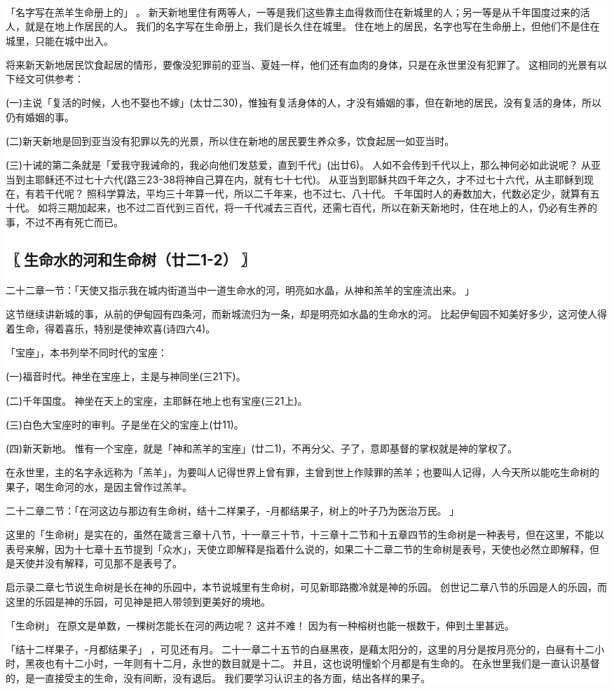 「名字写在羔羊生命册上的」
。
新天新地里住有两等人，一等是我们这些靠主血得救而住在新城里的人；另一等是从千年国度过来的活人，就是在地上作居民的人。
我们的名字写在生命册上，我们是长久住在城里。
住在地上的居民，名字也写在生命册上，但他们不是住在城里，只能在城中出入。

将来新天新地居民饮食起居的情形，要像没犯罪前的亚当、夏娃一样，他们还有血肉的身体，只是在永世里没有犯罪了。
这相同的光景有以下经文可供参考：

(一)主说「复活的时候，人也不娶也不嫁」(太廿二30)，惟独有复活身体的人，才没有婚姻的事，但在新地的居民，没有复活的身体，所以仍有婚姻的事。

(二)新天新地是回到亚当没有犯罪以先的光景，所以住在新地的居民要生养众多，饮食起居一如亚当时。

(三)十诫的第二条就是「爱我守我诫命的，我必向他们发慈爱，直到千代」(出廿6)。
人如不会传到千代以上，那么神何必如此说呢？
从亚当到主耶稣还不过七十六代(路三23-38将神自己算在内，就有七十七代)。
从亚当到耶稣共四千年之久，才不过七十六代，从主耶稣到现在，有若干代呢？
照科学算法，平均三十年算一代，所以二千年来，也不过七、八十代。
千年国时人的寿数加大，代数必定少，就算有五十代。
如将三期加起来，也不过二百代到三百代，将一千代减去三百代，还需七百代，所以在新天新地时，住在地上的人，仍必有生养的事，不过不再有死亡而已。

## 〖 生命水的河和生命树（廿二1-2） 〗

二十二章一节：「天使又指示我在城内街道当中一道生命水的河，明亮如水晶，从神和羔羊的宝座流出来。
」

这节继续讲新城的事，从前的伊甸园有四条河，而新城流归为一条，却是明亮如水晶的生命水的河。
比起伊甸园不知美好多少，这河使人得着生命，得着喜乐，特别是使神欢喜(诗四六4)。

「宝座」，本书列举不同时代的宝座：

(一)福音时代。神坐在宝座上，主是与神同坐(三21下)。

(二)千年国度。
神坐在天上的宝座，主耶稣在地上也有宝座(三21上)。

(三)白色大宝座时的审判。子是坐在父的宝座上(廿11)。

(四)新天新地。
惟有一个宝座，就是「神和羔羊的宝座」(廿二1)，不再分父、子了，意即基督的掌权就是神的掌权了。

在永世里，主的名字永远称为「羔羊」，为要叫人记得世界上曾有罪，主曾到世上作赎罪的羔羊；也要叫人记得，人今天所以能吃生命树的果子，喝生命河的水，是因主曾作过羔羊。

二十二章二节：「在河这边与那边有生命树，结十二样果子，-月都结果子，树上的叶子乃为医治万民。
」

这里的「生命树」是实在的，虽然在箴言三章十八节，十一章三十节，十三章十二节和十五章四节的生命树是一种表号，但在这里，不能以表号来解，因为十七章十五节提到「众水」，天使立即解释是指着什么说的，如果二十二章二节的生命树是表号，天使也必然立即解释，但是天使并没有解释，可见那不是表号了。

启示录二章七节说生命树是长在神的乐园中，本节说城里有生命树，可见新耶路撒冷就是神的乐园。
创世记二章八节的乐园是人的乐园，而这里的乐园是神的乐园，可见神是把人带领到更美好的境地。

「生命树」
在原文是单数，一棵树怎能长在河的两边呢？
这并不难！
因为有一种榕树也能一根数干，伸到土里甚远。

「结十二样果子，-月都结果子」
，可见还有月。
二十一章二十五节的白昼黑夜，是藉太阳分的，这里的月分是按月亮分的，白昼有十二小时，黑夜也有十二小时，一年则有十二月，永世的数目就是十二。
并且，这也说明憧蚧个月都是有生命的。
在永世里我们是一直认识基督的，是一直接受主的生命，没有间断，没有退后。
我们要学习认识主的各方面，结出各样的果子。
